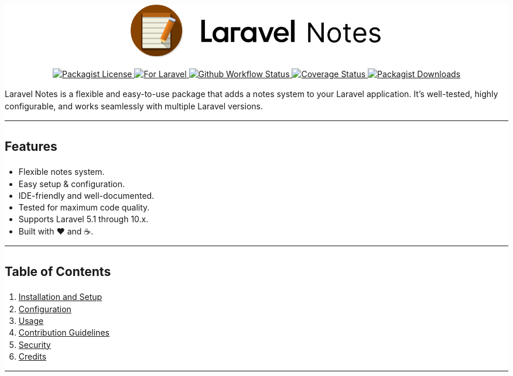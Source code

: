 <p align="center"><img src="/art/logo.svg" width="50%" alt="Logo Laravel Pint"></p>

<p align="center">
<a href="LICENSE.md">
    <img src="https://img.shields.io/packagist/l/icodestuff-io/laravel-notes.svg?style=flat-square" alt="Packagist License">
</a>
<a href="https://github.com/icodestuff-io/laravel-notes">
    <img src="https://img.shields.io/badge/For%20Laravel-5.1%20to%2010.x-orange.svg?style=flat-square" alt="For Laravel">
</a>
<a href="https://github.com/icodestuff-io/laravel-notes/actions">
    <img src="https://img.shields.io/github/workflow/status/icodestuff-io/laravel-notes/run-tests?style=flat-square" alt="Github Workflow Status">
</a>
<a href="https://scrutinizer-ci.com/g/icodestuff-io/laravel-notes/?branch=master">
    <img src="https://img.shields.io/scrutinizer/coverage/g/icodestuff-io/laravel-notes.svg?style=flat-square" alt="Coverage Status">
</a>
<a href="https://packagist.org/packages/icodestuff-io/laravel-notes">
    <img src="https://img.shields.io/packagist/dt/icodestuff-io/laravel-notes.svg?style=flat-square" alt="Packagist Downloads">
</a></p>
Laravel Notes is a flexible and easy-to-use package that adds a notes system to your Laravel application. It’s well-tested, highly configurable, and works seamlessly with multiple Laravel versions.

---

## Features

- Flexible notes system.
- Easy setup & configuration.
- IDE-friendly and well-documented.
- Tested for maximum code quality.
- Supports Laravel 5.1 through 10.x.
- Built with ❤️ and ☕.

---

## Table of Contents

1. [Installation and Setup](#installation-and-setup)
2. [Configuration](#configuration)
3. [Usage](#usage)
4. [Contribution Guidelines](#contribution)
5. [Security](#security)
6. [Credits](#credits)

---